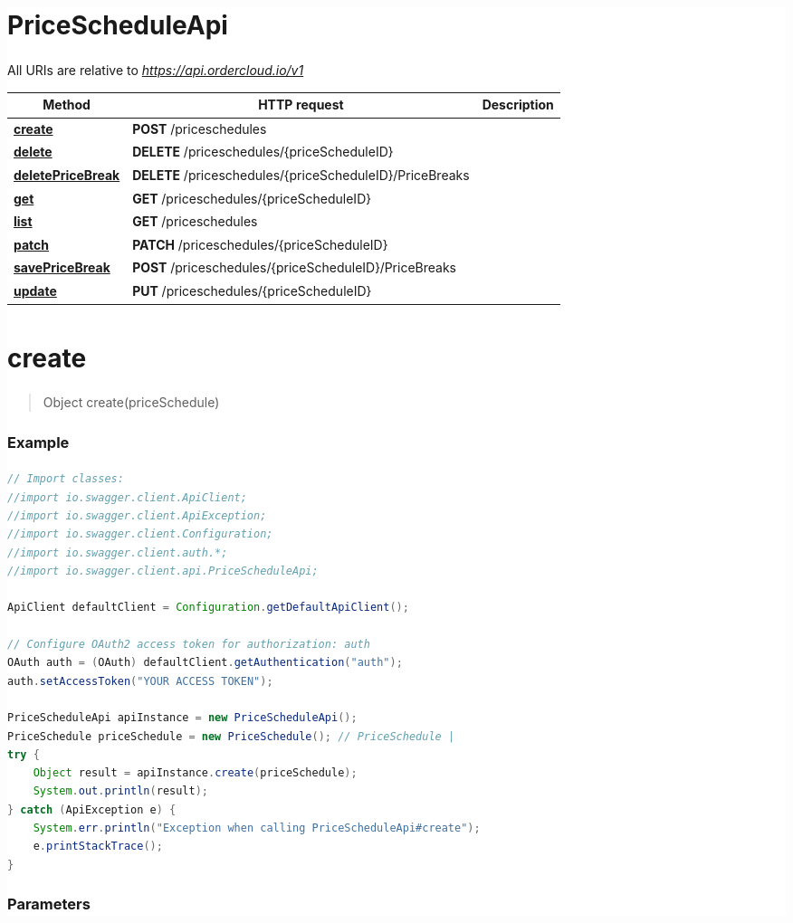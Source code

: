 # PriceScheduleApi

All URIs are relative to *https://api.ordercloud.io/v1*

Method | HTTP request | Description
------------- | ------------- | -------------
[**create**](PriceScheduleApi.md#create) | **POST** /priceschedules | 
[**delete**](PriceScheduleApi.md#delete) | **DELETE** /priceschedules/{priceScheduleID} | 
[**deletePriceBreak**](PriceScheduleApi.md#deletePriceBreak) | **DELETE** /priceschedules/{priceScheduleID}/PriceBreaks | 
[**get**](PriceScheduleApi.md#get) | **GET** /priceschedules/{priceScheduleID} | 
[**list**](PriceScheduleApi.md#list) | **GET** /priceschedules | 
[**patch**](PriceScheduleApi.md#patch) | **PATCH** /priceschedules/{priceScheduleID} | 
[**savePriceBreak**](PriceScheduleApi.md#savePriceBreak) | **POST** /priceschedules/{priceScheduleID}/PriceBreaks | 
[**update**](PriceScheduleApi.md#update) | **PUT** /priceschedules/{priceScheduleID} | 


<a name="create"></a>
# **create**
> Object create(priceSchedule)



### Example
```java
// Import classes:
//import io.swagger.client.ApiClient;
//import io.swagger.client.ApiException;
//import io.swagger.client.Configuration;
//import io.swagger.client.auth.*;
//import io.swagger.client.api.PriceScheduleApi;

ApiClient defaultClient = Configuration.getDefaultApiClient();

// Configure OAuth2 access token for authorization: auth
OAuth auth = (OAuth) defaultClient.getAuthentication("auth");
auth.setAccessToken("YOUR ACCESS TOKEN");

PriceScheduleApi apiInstance = new PriceScheduleApi();
PriceSchedule priceSchedule = new PriceSchedule(); // PriceSchedule | 
try {
    Object result = apiInstance.create(priceSchedule);
    System.out.println(result);
} catch (ApiException e) {
    System.err.println("Exception when calling PriceScheduleApi#create");
    e.printStackTrace();
}
```

### Parameters
